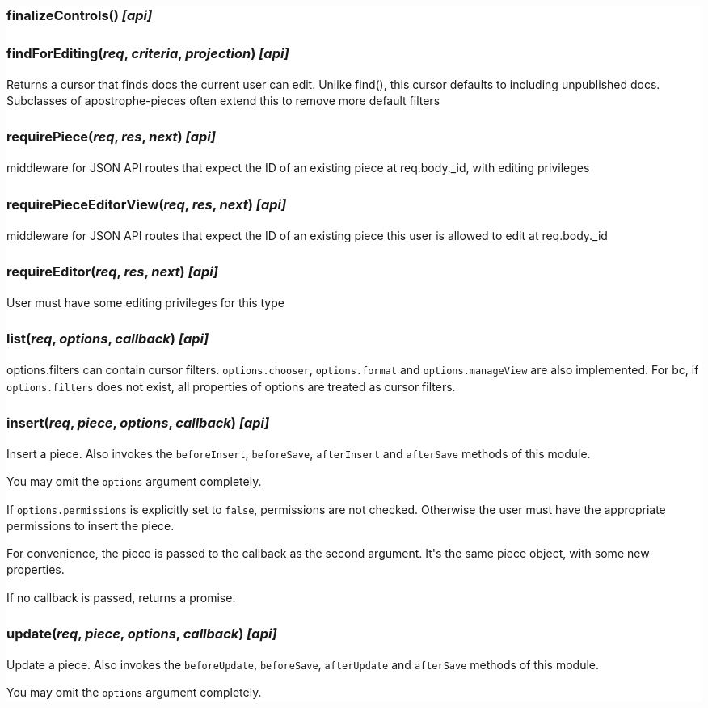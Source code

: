 ### finalizeControls\(\) _\[api\]_

### findForEditing\(_req_, _criteria_, _projection_\) _\[api\]_

Returns a cursor that finds docs the current user can edit. Unlike find\(\), this cursor defaults to including unpublished docs. Subclasses of apostrophe-pieces often extend this to remove more default filters

### requirePiece\(_req_, _res_, _next_\) _\[api\]_

middleware for JSON API routes that expect the ID of an existing piece at req.body.\_id, with editing privileges

### requirePieceEditorView\(_req_, _res_, _next_\) _\[api\]_

middleware for JSON API routes that expect the ID of an existing piece this user is allowed to edit at req.body.\_id

### requireEditor\(_req_, _res_, _next_\) _\[api\]_

User must have some editing privileges for this type

### list\(_req_, _options_, _callback_\) _\[api\]_

options.filters can contain cursor filters. `options.chooser`, `options.format` and `options.manageView` are also implemented. For bc, if `options.filters` does not exist, all properties of options are treated as cursor filters.

### insert\(_req_, _piece_, _options_, _callback_\) _\[api\]_

Insert a piece. Also invokes the `beforeInsert`, `beforeSave`, `afterInsert` and `afterSave` methods of this module.

You may omit the `options` argument completely.

If `options.permissions` is explicitly set to `false`, permissions are not checked. Otherwise the user must have the appropriate permissions to insert the piece.

For convenience, the piece is passed to the callback as the second argument. It's the same piece object, with some new properties.

If no callback is passed, returns a promise.

### update\(_req_, _piece_, _options_, _callback_\) _\[api\]_

Update a piece. Also invokes the `beforeUpdate`, `beforeSave`, `afterUpdate` and `afterSave` methods of this module.

You may omit the `options` argument completely.
